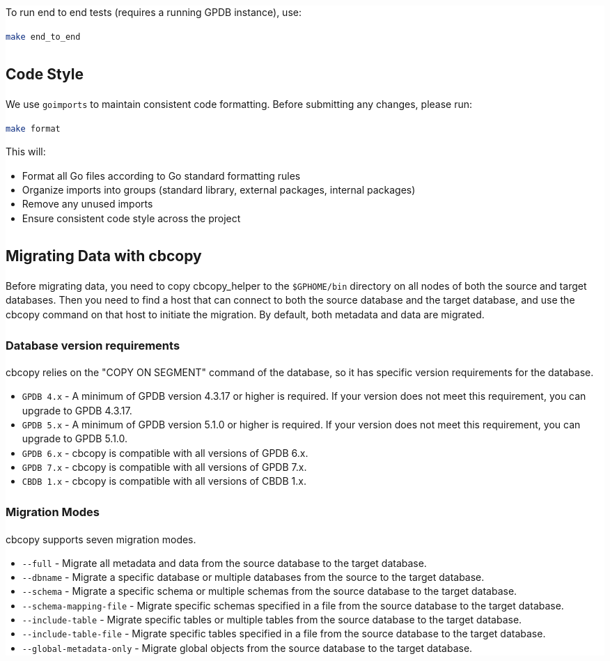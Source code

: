 To run end to end tests (requires a running GPDB instance), use:
```bash
make end_to_end
```

## Code Style

We use `goimports` to maintain consistent code formatting. Before submitting any changes, please run:
```bash
make format
```

This will:
- Format all Go files according to Go standard formatting rules
- Organize imports into groups (standard library, external packages, internal packages)
- Remove any unused imports
- Ensure consistent code style across the project

## Migrating Data with cbcopy

Before migrating data, you need to copy cbcopy_helper to the `$GPHOME/bin` directory on all nodes of both the source and target databases. Then you need to find a host that can connect to both the source database and the target database, and use the cbcopy command on that host to initiate the migration. By default, both metadata and data are migrated.

### Database version requirements
cbcopy relies on the "COPY ON SEGMENT" command of the database, so it has specific version requirements for the database.

- `GPDB 4.x` - A minimum of GPDB version 4.3.17 or higher is required. If your version does not meet this requirement, you can upgrade to GPDB 4.3.17.
- `GPDB 5.x` - A minimum of GPDB version 5.1.0 or higher is required. If your version does not meet this requirement, you can upgrade to GPDB 5.1.0.
- `GPDB 6.x` - cbcopy is compatible with all versions of GPDB 6.x.
- `GPDB 7.x` - cbcopy is compatible with all versions of GPDB 7.x.
- `CBDB 1.x` - cbcopy is compatible with all versions of CBDB 1.x.

### Migration Modes

cbcopy supports seven migration modes.

- `--full` - Migrate all metadata and data from the source database to the target database.
- `--dbname` - Migrate a specific database or multiple databases from the source to the target database.
- `--schema` - Migrate a specific schema or multiple schemas from the source database to the target database.
-  `--schema-mapping-file` - Migrate specific schemas specified in a file from the source database to the target database.
- `--include-table` - Migrate specific tables or multiple tables from the source database to the target database.
- `--include-table-file` - Migrate specific tables specified in a file from the source database to the target database.
- `--global-metadata-only` - Migrate global objects from the source database to the target database.
